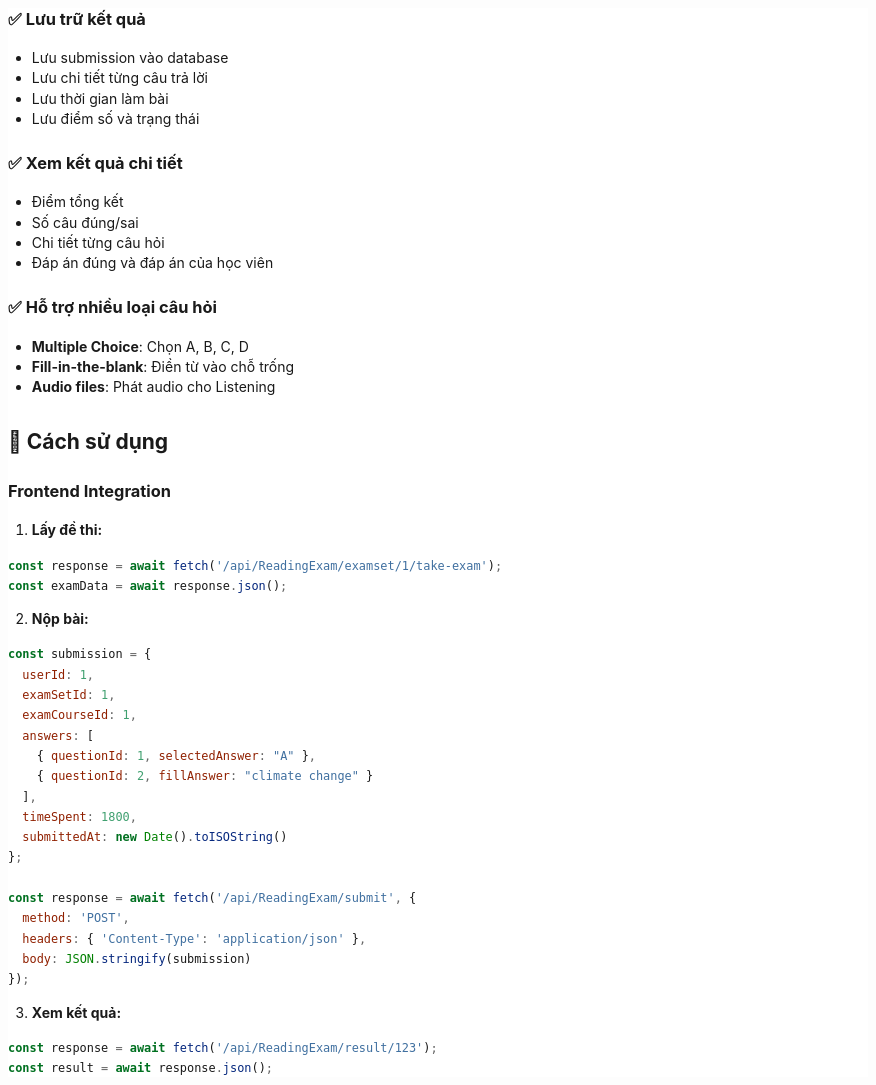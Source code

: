 ### ✅ Lưu trữ kết quả
- Lưu submission vào database
- Lưu chi tiết từng câu trả lời
- Lưu thời gian làm bài
- Lưu điểm số và trạng thái

### ✅ Xem kết quả chi tiết
- Điểm tổng kết
- Số câu đúng/sai
- Chi tiết từng câu hỏi
- Đáp án đúng và đáp án của học viên

### ✅ Hỗ trợ nhiều loại câu hỏi
- **Multiple Choice**: Chọn A, B, C, D
- **Fill-in-the-blank**: Điền từ vào chỗ trống
- **Audio files**: Phát audio cho Listening

## 🚀 Cách sử dụng

### Frontend Integration

1. **Lấy đề thi:**
```javascript
const response = await fetch('/api/ReadingExam/examset/1/take-exam');
const examData = await response.json();
```

2. **Nộp bài:**
```javascript
const submission = {
  userId: 1,
  examSetId: 1,
  examCourseId: 1,
  answers: [
    { questionId: 1, selectedAnswer: "A" },
    { questionId: 2, fillAnswer: "climate change" }
  ],
  timeSpent: 1800,
  submittedAt: new Date().toISOString()
};

const response = await fetch('/api/ReadingExam/submit', {
  method: 'POST',
  headers: { 'Content-Type': 'application/json' },
  body: JSON.stringify(submission)
});
```

3. **Xem kết quả:**
```javascript
const response = await fetch('/api/ReadingExam/result/123');
const result = await response.json();
```
